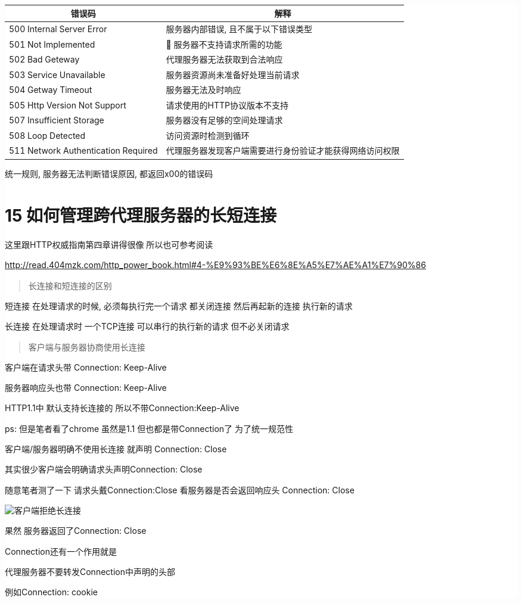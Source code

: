 |错误码|解释|
|---|---|
| 500 Internal Server Error | 服务器内部错误, 且不属于以下错误类型|
| 501 Not Implemented | 服务器不支持请求所需的功能|
| 502 Bad Geteway | 代理服务器无法获取到合法响应|
| 503 Service Unavailable | 服务器资源尚未准备好处理当前请求 |
| 504 Getway Timeout | 服务器无法及时响应 |
| 505 Http Version Not Support | 请求使用的HTTP协议版本不支持|
| 507 Insufficient Storage | 服务器没有足够的空间处理请求|
| 508 Loop Detected | 访问资源时检测到循环|
| 511 Network Authentication Required | 代理服务器发现客户端需要进行身份验证才能获得网络访问权限|

统一规则, 服务器无法判断错误原因, 都返回x00的错误码

# 15 如何管理跨代理服务器的长短连接

这里跟HTTP权威指南第四章讲得很像 所以也可参考阅读

http://read.404mzk.com/http_power_book.html#4-%E9%93%BE%E6%8E%A5%E7%AE%A1%E7%90%86

> 长连接和短连接的区别

短连接 在处理请求的时候, 必须每执行完一个请求 都关闭连接 然后再起新的连接 执行新的请求

长连接 在处理请求时 一个TCP连接 可以串行的执行新的请求 但不必关闭请求

> 客户端与服务器协商使用长连接

客户端在请求头带 Connection: Keep-Alive

服务器响应头也带 Connection: Keep-Alive

HTTP1.1中 默认支持长连接的 所以不带Connection:Keep-Alive

ps: 但是笔者看了chrome 虽然是1.1 但也都是带Connection了 为了统一规范性

客户端/服务器明确不使用长连接 就声明 Connection: Close

其实很少客户端会明确请求头声明Connection: Close

随意笔者测了一下 请求头戴Connection:Close 看服务器是否会返回响应头 Connection: Close

![客户端拒绝长连接](./assets/WX20190704-230424.png)

果然 服务器返回了Connection: Close

Connection还有一个作用就是

代理服务器不要转发Connection中声明的头部

例如Connection: cookie
